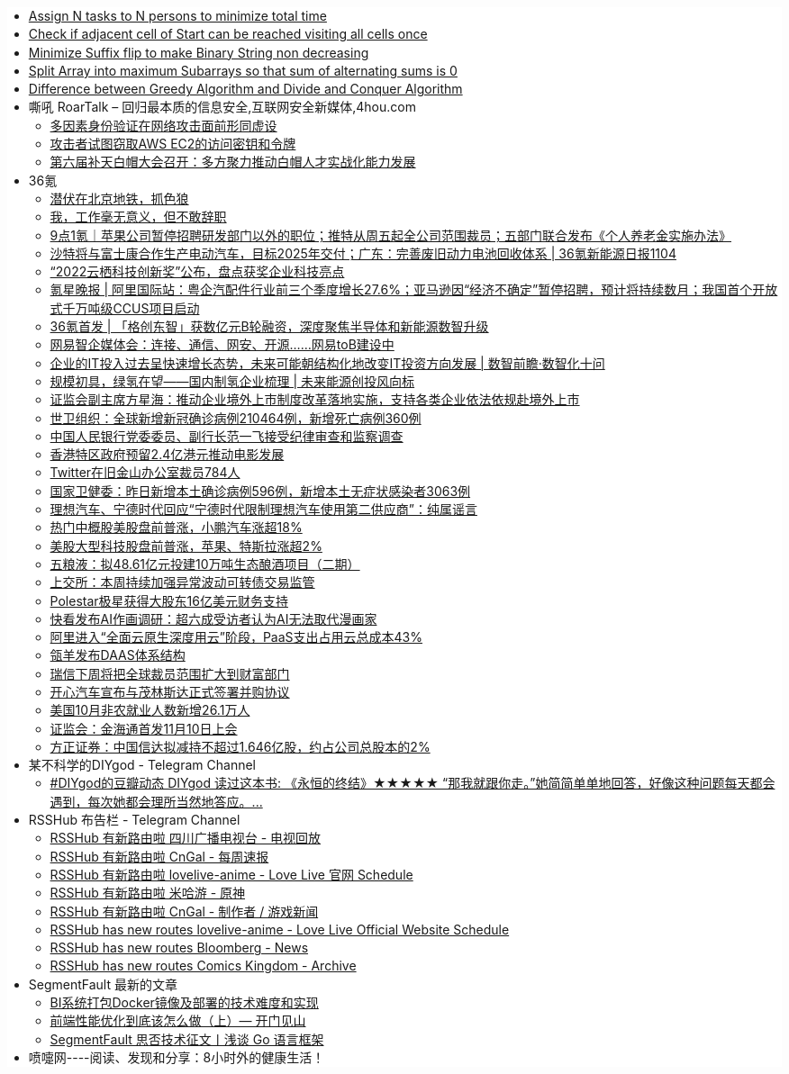  - [Assign N tasks to N persons to minimize total time](https://www.geeksforgeeks.org/assign-n-tasks-to-n-persons-to-minimize-total-time/)
  - [Check if adjacent cell of Start can be reached visiting all cells once](https://www.geeksforgeeks.org/check-if-adjacent-cell-of-start-can-be-reached-visiting-all-cells-once/)
  - [Minimize Suffix flip to make Binary String non decreasing](https://www.geeksforgeeks.org/minimize-suffix-flip-to-make-binary-string-non-decreasing/)
  - [Split Array into maximum Subarrays so that sum of alternating sums is 0](https://www.geeksforgeeks.org/split-array-into-maximum-subarrays-so-that-sum-of-alternating-sums-is-0/)
  - [Difference between Greedy Algorithm and Divide and Conquer Algorithm](https://www.geeksforgeeks.org/difference-between-greedy-algorithm-and-divide-and-conquer-algorithm/)
- 嘶吼 RoarTalk – 回归最本质的信息安全,互联网安全新媒体,4hou.com
  - [多因素身份验证在网络攻击面前形同虚设](https://www.4hou.com/posts/7Jx8)
  - [攻击者试图窃取AWS EC2的访问密钥和令牌](https://www.4hou.com/posts/zlg5)
  - [第六届补天白帽大会召开：多方聚力推动白帽人才实战化能力发展](https://www.4hou.com/posts/vJMM)
- 36氪
  - [潜伏在北京地铁，抓色狼](https://36kr.com/p/1985645195412485)
  - [我，工作毫无意义，但不敢辞职](https://36kr.com/p/1985651167118598)
  - [9点1氪｜苹果公司暂停招聘研发部门以外的职位；推特从周五起全公司范围裁员；五部门联合发布《个人养老金实施办法》](https://36kr.com/p/1987458634082305)
  - [沙特将与富士康合作生产电动汽车，目标2025年交付；广东：完善废旧动力电池回收体系 | 36氪新能源日报1104](https://36kr.com/p/1987138011276553)
  - [“2022云栖科技创新奖”公布，盘点获奖企业科技亮点](https://36kr.com/p/1985741115065349)
  - [氪星晚报 |  阿里国际站：粤企汽配件行业前三个季度增长27.6%；亚马逊因“经济不确定”暂停招聘，预计将持续数月；我国首个开放式千万吨级CCUS项目启动](https://36kr.com/p/1987141781103618)
  - [36氪首发 | 「格创东智」获数亿元B轮融资，深度聚焦半导体和新能源数智升级](https://36kr.com/p/1987057415447814)
  - [网易智企媒体会：连接、通信、网安、开源……网易toB建设中](https://36kr.com/p/1987044485047557)
  - [企业的IT投入过去呈快速增长态势，未来可能朝结构化地改变IT投资方向发展 | 数智前瞻·数智化十问](https://36kr.com/p/1987006826652932)
  - [规模初具，绿氢在望——国内制氢企业梳理 | 未来能源创投风向标](https://36kr.com/p/1984207422211337)
  - [证监会副主席方星海：推动企业境外上市制度改革落地实施，支持各类企业依法依规赴境外上市](https://36kr.com/newsflashes/1988084819159300)
  - [世卫组织：全球新增新冠确诊病例210464例，新增死亡病例360例](https://36kr.com/newsflashes/1988082654980360)
  - [中国人民银行党委委员、副行长范一飞接受纪律审查和监察调查](https://36kr.com/newsflashes/1988079232739592)
  - [香港特区政府预留2.4亿港元推动电影发展](https://36kr.com/newsflashes/1988077479208968)
  - [Twitter在旧金山办公室裁员784人](https://36kr.com/newsflashes/1988022207342598)
  - [国家卫健委：昨日新增本土确诊病例596例，新增本土无症状感染者3063例](https://36kr.com/newsflashes/1988014263707911)
  - [理想汽车、宁德时代回应“宁德时代限制理想汽车使用第二供应商”：纯属谣言](https://36kr.com/newsflashes/1987301581678856)
  - [热门中概股美股盘前普涨，小鹏汽车涨超18%](https://36kr.com/newsflashes/1987297841685762)
  - [美股大型科技股盘前普涨，苹果、特斯拉涨超2%](https://36kr.com/newsflashes/1987294235780354)
  - [五粮液：拟48.61亿元投建10万吨生态酿酒项目（二期）](https://36kr.com/newsflashes/1987291852088584)
  - [上交所：本周持续加强异常波动可转债交易监管](https://36kr.com/newsflashes/1987289708143625)
  - [Polestar极星获得大股东16亿美元财务支持](https://36kr.com/newsflashes/1987288760001796)
  - [快看发布AI作画调研：超六成受访者认为AI无法取代漫画家](https://36kr.com/newsflashes/1987286508938497)
  - [阿里进入“全面云原生深度用云”阶段，PaaS支出占用云总成本43%](https://36kr.com/newsflashes/1987282433729800)
  - [瓴羊发布DAAS体系结构](https://36kr.com/newsflashes/1987280010847232)
  - [瑞信下周将把全球裁员范围扩大到财富部门](https://36kr.com/newsflashes/1987275944158212)
  - [开心汽车宣布与茂林斯达正式签署并购协议](https://36kr.com/newsflashes/1987274879558921)
  - [美国10月非农就业人数新增26.1万人](https://36kr.com/newsflashes/1987272101881092)
  - [证监会：金海通首发11月10日上会](https://36kr.com/newsflashes/1987258791355654)
  - [方正证券：中国信达拟减持不超过1.646亿股，约占公司总股本的2%](https://36kr.com/newsflashes/1987229191185410)
- 某不科学的DIYgod - Telegram Channel
  - [#DIYgod的豆瓣动态 DIYgod 读过这本书: 《永恒的终结》★★★★★ “那我就跟你走。”她简简单单地回答，好像这种问题每天都会遇到，每次她都会理所当然地答应。...](https://t.me/awesomeDIYgod/5330)
- RSSHub 布告栏 - Telegram Channel
  - [RSSHub 有新路由啦 四川广播电视台 - 电视回放](https://t.me/awesomeRSSHub/1243)
  - [RSSHub 有新路由啦 CnGal - 每周速报](https://t.me/awesomeRSSHub/1242)
  - [RSSHub 有新路由啦 lovelive-anime - Love Live 官网 Schedule](https://t.me/awesomeRSSHub/1241)
  - [RSSHub 有新路由啦 米哈游 - 原神](https://t.me/awesomeRSSHub/1240)
  - [RSSHub 有新路由啦 CnGal - 制作者 / 游戏新闻](https://t.me/awesomeRSSHub/1239)
  - [RSSHub has new routes lovelive-anime - Love Live Official Website Schedule](https://t.me/awesomeRSSHub/1238)
  - [RSSHub has new routes Bloomberg - News](https://t.me/awesomeRSSHub/1237)
  - [RSSHub has new routes Comics Kingdom - Archive](https://t.me/awesomeRSSHub/1236)
- SegmentFault 最新的文章
  - [BI系统打包Docker镜像及部署的技术难度和实现](https://segmentfault.com/a/1190000042741956)
  - [前端性能优化到底该怎么做（上）— 开门见山](https://segmentfault.com/a/1190000042740840)
  - [SegmentFault 思否技术征文丨浅谈 Go 语言框架](https://segmentfault.com/a/1190000042741155)
- 喷嚏网----阅读、发现和分享：8小时外的健康生活！